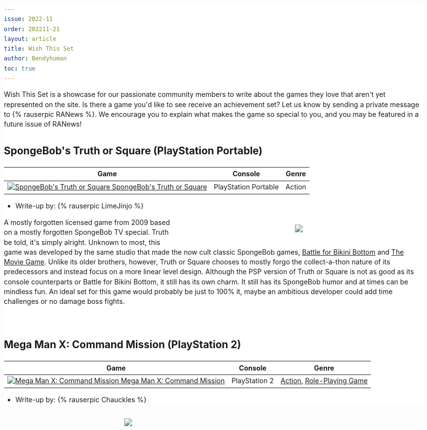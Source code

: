 ```yaml
---
issue: 2022-11
order: 202211-21
layout: article
title: Wish This Set
author: Bendyhuman
toc: true
---
```


Wish This Set is a showcase for our passionate community members to write about the games they love that aren't yet represented on the site. Is there a game you'd like to see receive an achievement set? Let us know by sending a private message to {% rauserpic RANews %}. We encourage you to explain what makes the game so special to you, and you may be featured in a future issue of RANews!

## SpongeBob's Truth or Square (PlayStation Portable)

| Game                                                                                                                                                                                                                                                                       | Console              | Genre  |
| -------------------------------------------------------------------------------------------------------------------------------------------------------------------------------------------------------------------------------------------------------------------------- | -------------------- | ------ |
| <a class="gameicon-link" href="https://retroachievements.org/game/18350" target="_blank" rel="noopener"> <img class="gameicon" src="https://media.retroachievements.org/Images/051846.png" alt="SpongeBob's Truth or Square"> <span>SpongeBob's Truth or Square</span></a> | PlayStation Portable | Action |

* Write-up by: {% rauserpic LimeJinjo %}

<figure style="text-align:center;float:right;width:50%;height:50%">
<img src="https://media.retroachievements.org/Images/051843.png">
<figcaption></figcaption>
</figure>

A mostly forgotten licensed game from 2009 based on a mostly forgotten SpongeBob TV special. Truth be told, it's simply alright. Unknown to most, this game was developed by the same studio that made the now cult classic SpongeBob games, [Battle for Bikini Bottom](https://retroachievements.org/game/19212) and [The Movie Game](https://retroachievements.org/game/19018). Unlike its older brothers, however, Truth or Square chooses to mostly forgo the collect-a-thon nature of its predecessors and instead focus on a more linear level design. Although the PSP version of Truth or Square is not as good as its console counterparts or Battle for Bikini Bottom, it still has its own charm. It still has its SpongeBob humor and at times can be mindless fun. An ideal set for this game would probably be just to 100% it, maybe an ambitious developer could add time challenges or no damage boss fights.

<br clear="right"/>

## Mega Man X: Command Mission (PlayStation 2)

| Game                                                                                                                                                                                                                                                                      | Console       | Genre                                                                                                         |
| ------------------------------------------------------------------------------------------------------------------------------------------------------------------------------------------------------------------------------------------------------------------------- | ------------- | ------------------------------------------------------------------------------------------------------------- |
| <a class="gameicon-link" href="https://retroachievements.org/game/5670" target="_blank" rel="noopener"> <img class="gameicon" src="https://media.retroachievements.org/Images/055940.png" alt="Mega Man X: Command Mission"> <span>Mega Man X: Command Mission</span></a> | PlayStation 2 | [Action](https://retroachievements.org/game/839), [Role-Playing Game](https://retroachievements.org/game/902) |

* Write-up by: {% rauserpic Chauckles %}

<figure style="text-align:center;float:left;width:50%;height:50%">
<img src="https://media.retroachievements.org/Images/055942.png">
<figcaption></figcaption>
</figure>
